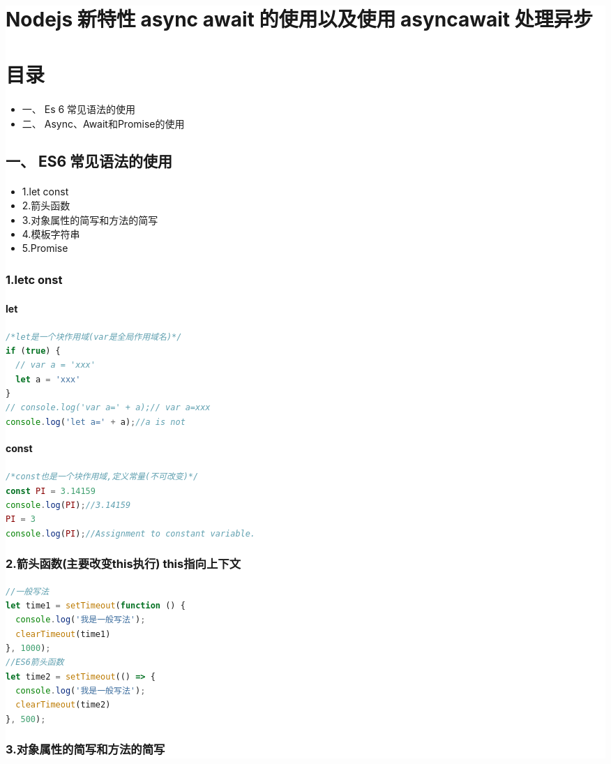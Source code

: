 # Nodejs 新特性 async await 的使用以及使用 asyncawait 处理异步

# 目录

- 一、 Es 6 常见语法的使用
- 二、 Async、Await和Promise的使用

## 一、 **ES6** 常见语法的使用

- 1.let const
- 2.箭头函数
- 3.对象属性的简写和方法的简写
- 4.模板字符串
- 5.Promise

### 1.letc onst
#### let
```JavaScript
/*let是一个块作用域(var是全局作用域名)*/
if (true) {
  // var a = 'xxx'
  let a = 'xxx'
}
// console.log('var a=' + a);// var a=xxx
console.log('let a=' + a);//a is not
```
#### const
```JavaScript
/*const也是一个块作用域,定义常量(不可改变)*/
const PI = 3.14159
console.log(PI);//3.14159
PI = 3
console.log(PI);//Assignment to constant variable.
```
### 2.箭头函数(主要改变this执行) this指向上下文
```JavaScript
//一般写法
let time1 = setTimeout(function () {
  console.log('我是一般写法');
  clearTimeout(time1)
}, 1000);
//ES6箭头函数
let time2 = setTimeout(() => {
  console.log('我是一般写法');
  clearTimeout(time2)
}, 500);
```
### 3.对象属性的简写和方法的简写
